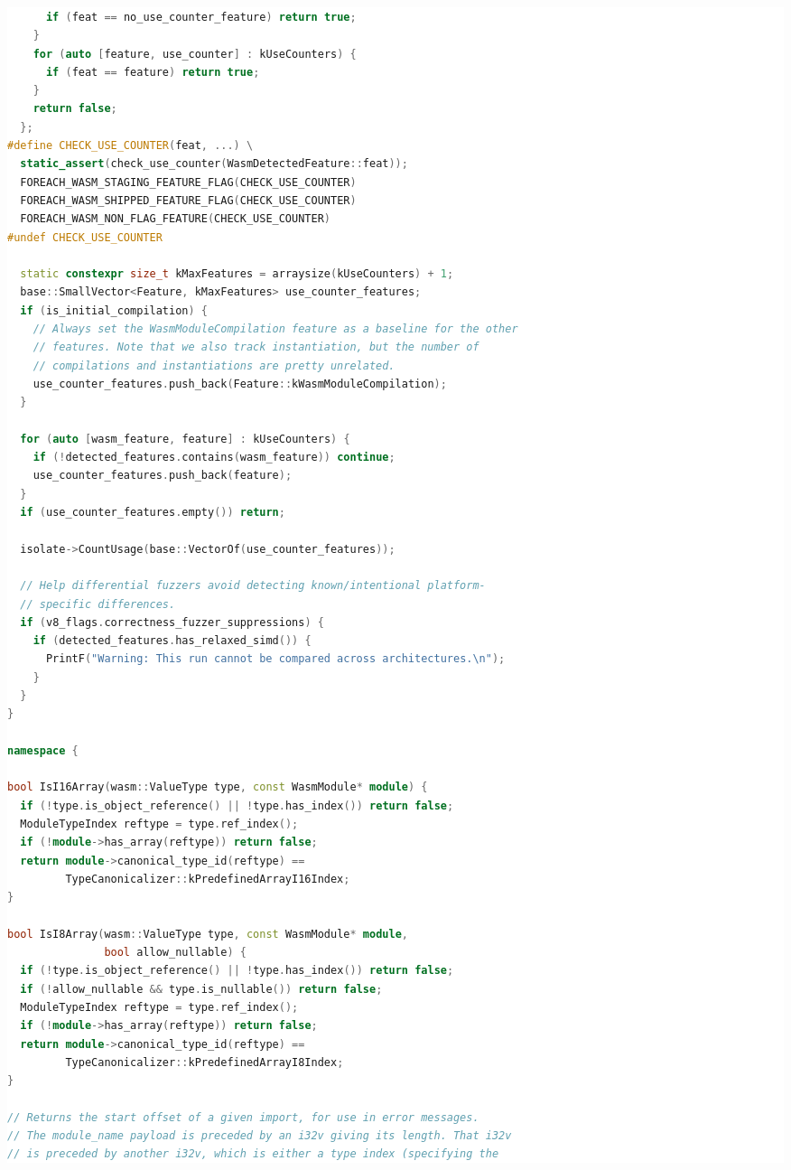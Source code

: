 ```cpp
      if (feat == no_use_counter_feature) return true;
    }
    for (auto [feature, use_counter] : kUseCounters) {
      if (feat == feature) return true;
    }
    return false;
  };
#define CHECK_USE_COUNTER(feat, ...) \
  static_assert(check_use_counter(WasmDetectedFeature::feat));
  FOREACH_WASM_STAGING_FEATURE_FLAG(CHECK_USE_COUNTER)
  FOREACH_WASM_SHIPPED_FEATURE_FLAG(CHECK_USE_COUNTER)
  FOREACH_WASM_NON_FLAG_FEATURE(CHECK_USE_COUNTER)
#undef CHECK_USE_COUNTER

  static constexpr size_t kMaxFeatures = arraysize(kUseCounters) + 1;
  base::SmallVector<Feature, kMaxFeatures> use_counter_features;
  if (is_initial_compilation) {
    // Always set the WasmModuleCompilation feature as a baseline for the other
    // features. Note that we also track instantiation, but the number of
    // compilations and instantiations are pretty unrelated.
    use_counter_features.push_back(Feature::kWasmModuleCompilation);
  }

  for (auto [wasm_feature, feature] : kUseCounters) {
    if (!detected_features.contains(wasm_feature)) continue;
    use_counter_features.push_back(feature);
  }
  if (use_counter_features.empty()) return;

  isolate->CountUsage(base::VectorOf(use_counter_features));

  // Help differential fuzzers avoid detecting known/intentional platform-
  // specific differences.
  if (v8_flags.correctness_fuzzer_suppressions) {
    if (detected_features.has_relaxed_simd()) {
      PrintF("Warning: This run cannot be compared across architectures.\n");
    }
  }
}

namespace {

bool IsI16Array(wasm::ValueType type, const WasmModule* module) {
  if (!type.is_object_reference() || !type.has_index()) return false;
  ModuleTypeIndex reftype = type.ref_index();
  if (!module->has_array(reftype)) return false;
  return module->canonical_type_id(reftype) ==
         TypeCanonicalizer::kPredefinedArrayI16Index;
}

bool IsI8Array(wasm::ValueType type, const WasmModule* module,
               bool allow_nullable) {
  if (!type.is_object_reference() || !type.has_index()) return false;
  if (!allow_nullable && type.is_nullable()) return false;
  ModuleTypeIndex reftype = type.ref_index();
  if (!module->has_array(reftype)) return false;
  return module->canonical_type_id(reftype) ==
         TypeCanonicalizer::kPredefinedArrayI8Index;
}

// Returns the start offset of a given import, for use in error messages.
// The module_name payload is preceded by an i32v giving its length. That i32v
// is preceded by another i32v, which is either a type index (specifying the
```